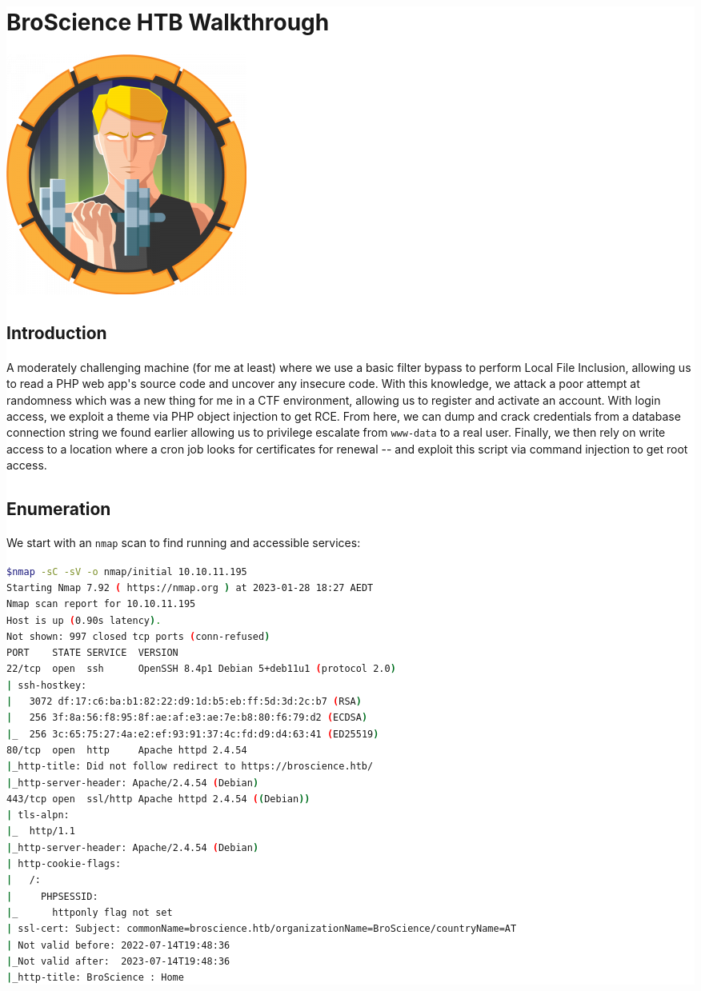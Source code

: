 # BroScience HTB Walkthrough


![Broscience](./broscience.png)

## Introduction

A moderately challenging machine (for me at least) where we use a basic filter bypass to perform Local File Inclusion, allowing us to read a PHP web app's source code and uncover any insecure code.  With this knowledge, we attack a poor attempt at randomness which was a new thing for me in a CTF environment, allowing us to register and activate an account.  With login access, we exploit a theme via PHP object injection to get RCE.  From here, we can dump and crack credentials from a database connection string we found earlier allowing us to privilege escalate from `www-data` to a real user.  Finally, we then rely on write access to a location where a cron job looks for certificates for renewal -- and exploit this script via command injection to get root access.

## Enumeration

We start with an `nmap` scan to find running and accessible services:

```bash
$nmap -sC -sV -o nmap/initial 10.10.11.195
Starting Nmap 7.92 ( https://nmap.org ) at 2023-01-28 18:27 AEDT
Nmap scan report for 10.10.11.195
Host is up (0.90s latency).
Not shown: 997 closed tcp ports (conn-refused)
PORT    STATE SERVICE  VERSION
22/tcp  open  ssh      OpenSSH 8.4p1 Debian 5+deb11u1 (protocol 2.0)
| ssh-hostkey: 
|   3072 df:17:c6:ba:b1:82:22:d9:1d:b5:eb:ff:5d:3d:2c:b7 (RSA)
|   256 3f:8a:56:f8:95:8f:ae:af:e3:ae:7e:b8:80:f6:79:d2 (ECDSA)
|_  256 3c:65:75:27:4a:e2:ef:93:91:37:4c:fd:d9:d4:63:41 (ED25519)
80/tcp  open  http     Apache httpd 2.4.54
|_http-title: Did not follow redirect to https://broscience.htb/
|_http-server-header: Apache/2.4.54 (Debian)
443/tcp open  ssl/http Apache httpd 2.4.54 ((Debian))
| tls-alpn: 
|_  http/1.1
|_http-server-header: Apache/2.4.54 (Debian)
| http-cookie-flags: 
|   /: 
|     PHPSESSID: 
|_      httponly flag not set
| ssl-cert: Subject: commonName=broscience.htb/organizationName=BroScience/countryName=AT
| Not valid before: 2022-07-14T19:48:36
|_Not valid after:  2023-07-14T19:48:36
|_http-title: BroScience : Home
```